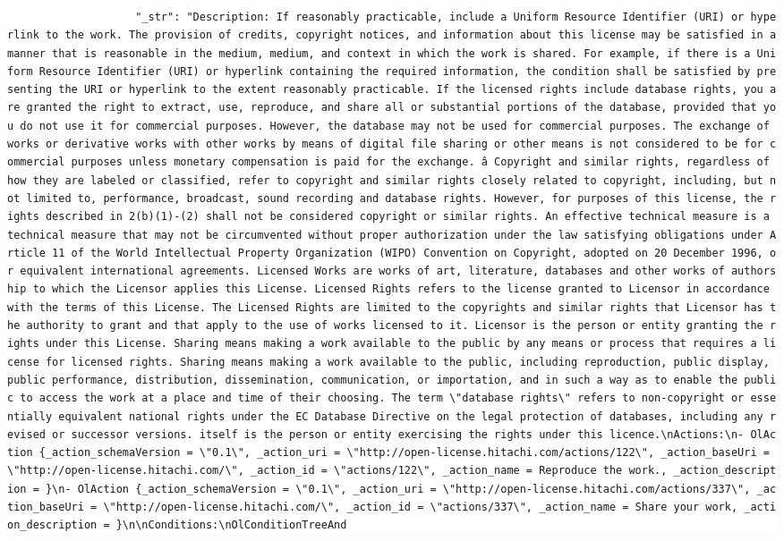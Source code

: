                         "_str": "Description: If reasonably practicable, include a Uniform Resource Identifier (URI) or hyperlink to the work. The provision of credits, copyright notices, and information about this license may be satisfied in a manner that is reasonable in the medium, medium, and context in which the work is shared. For example, if there is a Uniform Resource Identifier (URI) or hyperlink containing the required information, the condition shall be satisfied by presenting the URI or hyperlink to the extent reasonably practicable. If the licensed rights include database rights, you are granted the right to extract, use, reproduce, and share all or substantial portions of the database, provided that you do not use it for commercial purposes. However, the database may not be used for commercial purposes. The exchange of works or derivative works with other works by means of digital file sharing or other means is not considered to be for commercial purposes unless monetary compensation is paid for the exchange. â Copyright and similar rights, regardless of how they are labeled or classified, refer to copyright and similar rights closely related to copyright, including, but not limited to, performance, broadcast, sound recording and database rights. However, for purposes of this license, the rights described in 2(b)(1)-(2) shall not be considered copyright or similar rights. An effective technical measure is a technical measure that may not be circumvented without proper authorization under the law satisfying obligations under Article 11 of the World Intellectual Property Organization (WIPO) Convention on Copyright, adopted on 20 December 1996, or equivalent international agreements. Licensed Works are works of art, literature, databases and other works of authorship to which the Licensor applies this License. Licensed Rights refers to the license granted to Licensor in accordance with the terms of this License. The Licensed Rights are limited to the copyrights and similar rights that Licensor has the authority to grant and that apply to the use of works licensed to it. Licensor is the person or entity granting the rights under this License. Sharing means making a work available to the public by any means or process that requires a license for licensed rights. Sharing means making a work available to the public, including reproduction, public display, public performance, distribution, dissemination, communication, or importation, and in such a way as to enable the public to access the work at a place and time of their choosing. The term \"database rights\" refers to non-copyright or essentially equivalent national rights under the EC Database Directive on the legal protection of databases, including any revised or successor versions. itself is the person or entity exercising the rights under this licence.\nActions:\n- OlAction {_action_schemaVersion = \"0.1\", _action_uri = \"http://open-license.hitachi.com/actions/122\", _action_baseUri = \"http://open-license.hitachi.com/\", _action_id = \"actions/122\", _action_name = Reproduce the work., _action_description = }\n- OlAction {_action_schemaVersion = \"0.1\", _action_uri = \"http://open-license.hitachi.com/actions/337\", _action_baseUri = \"http://open-license.hitachi.com/\", _action_id = \"actions/337\", _action_name = Share your work, _action_description = }\n\nConditions:\nOlConditionTreeAnd